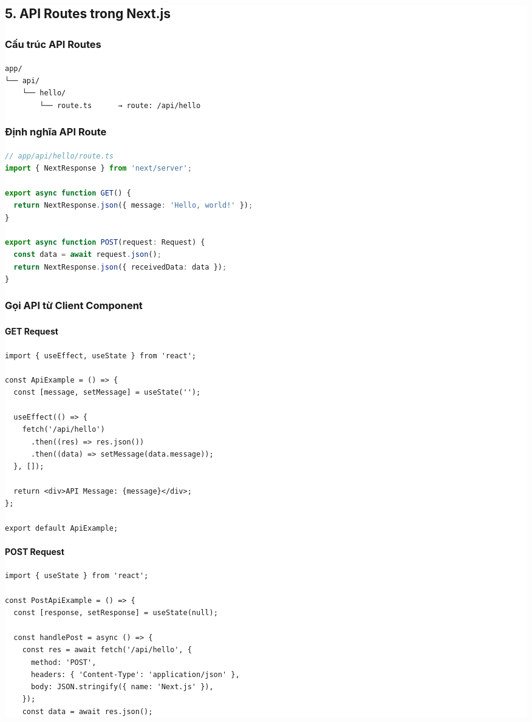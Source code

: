 
## 5. API Routes trong Next.js

### Cấu trúc API Routes

```plaintext
app/
└── api/
    └── hello/
        └── route.ts      → route: /api/hello
```

### Định nghĩa API Route

```ts
// app/api/hello/route.ts
import { NextResponse } from 'next/server';

export async function GET() {
  return NextResponse.json({ message: 'Hello, world!' });
}

export async function POST(request: Request) {
  const data = await request.json();
  return NextResponse.json({ receivedData: data });
}
```

### Gọi API từ Client Component

#### GET Request

```tsx
import { useEffect, useState } from 'react';

const ApiExample = () => {
  const [message, setMessage] = useState('');
  
  useEffect(() => {
    fetch('/api/hello')
      .then((res) => res.json())
      .then((data) => setMessage(data.message));
  }, []);
  
  return <div>API Message: {message}</div>;
};

export default ApiExample;
```

#### POST Request

```tsx
import { useState } from 'react';

const PostApiExample = () => {
  const [response, setResponse] = useState(null);
  
  const handlePost = async () => {
    const res = await fetch('/api/hello', {
      method: 'POST',
      headers: { 'Content-Type': 'application/json' },
      body: JSON.stringify({ name: 'Next.js' }),
    });
    const data = await res.json();
```